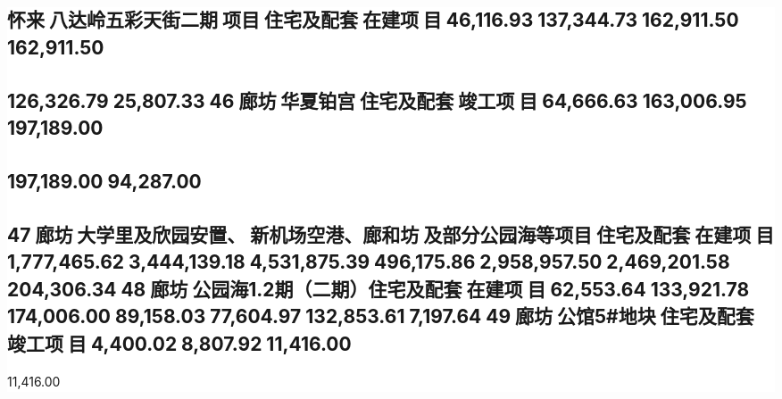 怀来
八达岭五彩天街二期
项目
住宅及配套
在建项
目
46,116.93
137,344.73
162,911.50
162,911.50
-
126,326.79
25,807.33
46
廊坊
华夏铂宫
住宅及配套
竣工项
目
64,666.63
163,006.95
197,189.00
-
197,189.00
94,287.00
-
47
廊坊
大学里及欣园安置、
新机场空港、廊和坊
及部分公园海等项目
住宅及配套
在建项
目
1,777,465.62
3,444,139.18
4,531,875.39
496,175.86
2,958,957.50
2,469,201.58
204,306.34
48
廊坊
公园海1.2期（二期）住宅及配套
在建项
目
62,553.64
133,921.78
174,006.00
89,158.03
77,604.97
132,853.61
7,197.64
49
廊坊
公馆5#地块
住宅及配套
竣工项
目
4,400.02
8,807.92
11,416.00
-
11,416.00